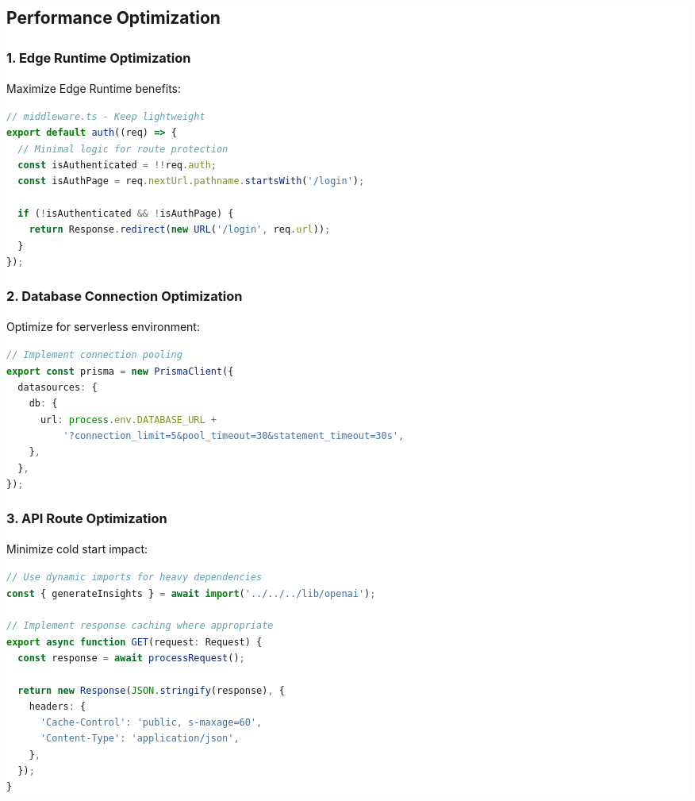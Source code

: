 ## Performance Optimization

### 1. Edge Runtime Optimization

Maximize Edge Runtime benefits:

```typescript
// middleware.ts - Keep lightweight
export default auth((req) => {
  // Minimal logic for route protection
  const isAuthenticated = !!req.auth;
  const isAuthPage = req.nextUrl.pathname.startsWith('/login');
  
  if (!isAuthenticated && !isAuthPage) {
    return Response.redirect(new URL('/login', req.url));
  }
});
```

### 2. Database Connection Optimization

Optimize for serverless environment:

```typescript
// Implement connection pooling
export const prisma = new PrismaClient({
  datasources: {
    db: {
      url: process.env.DATABASE_URL + 
          '?connection_limit=5&pool_timeout=30&statement_timeout=30s',
    },
  },
});
```

### 3. API Route Optimization

Minimize cold start impact:

```typescript
// Use dynamic imports for heavy dependencies
const { generateInsights } = await import('../../../lib/openai');

// Implement response caching where appropriate
export async function GET(request: Request) {
  const response = await processRequest();
  
  return new Response(JSON.stringify(response), {
    headers: {
      'Cache-Control': 'public, s-maxage=60',
      'Content-Type': 'application/json',
    },
  });
}
```
